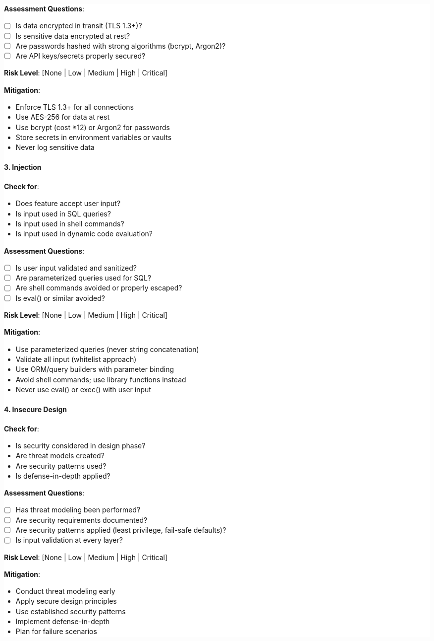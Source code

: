 **Assessment Questions**:
- [ ] Is data encrypted in transit (TLS 1.3+)?
- [ ] Is sensitive data encrypted at rest?
- [ ] Are passwords hashed with strong algorithms (bcrypt, Argon2)?
- [ ] Are API keys/secrets properly secured?

**Risk Level**: [None | Low | Medium | High | Critical]

**Mitigation**:
- Enforce TLS 1.3+ for all connections
- Use AES-256 for data at rest
- Use bcrypt (cost ≥12) or Argon2 for passwords
- Store secrets in environment variables or vaults
- Never log sensitive data

#### 3. Injection
**Check for**:
- Does feature accept user input?
- Is input used in SQL queries?
- Is input used in shell commands?
- Is input used in dynamic code evaluation?

**Assessment Questions**:
- [ ] Is user input validated and sanitized?
- [ ] Are parameterized queries used for SQL?
- [ ] Are shell commands avoided or properly escaped?
- [ ] Is eval() or similar avoided?

**Risk Level**: [None | Low | Medium | High | Critical]

**Mitigation**:
- Use parameterized queries (never string concatenation)
- Validate all input (whitelist approach)
- Use ORM/query builders with parameter binding
- Avoid shell commands; use library functions instead
- Never use eval() or exec() with user input

#### 4. Insecure Design
**Check for**:
- Is security considered in design phase?
- Are threat models created?
- Are security patterns used?
- Is defense-in-depth applied?

**Assessment Questions**:
- [ ] Has threat modeling been performed?
- [ ] Are security requirements documented?
- [ ] Are security patterns applied (least privilege, fail-safe defaults)?
- [ ] Is input validation at every layer?

**Risk Level**: [None | Low | Medium | High | Critical]

**Mitigation**:
- Conduct threat modeling early
- Apply secure design principles
- Use established security patterns
- Implement defense-in-depth
- Plan for failure scenarios
